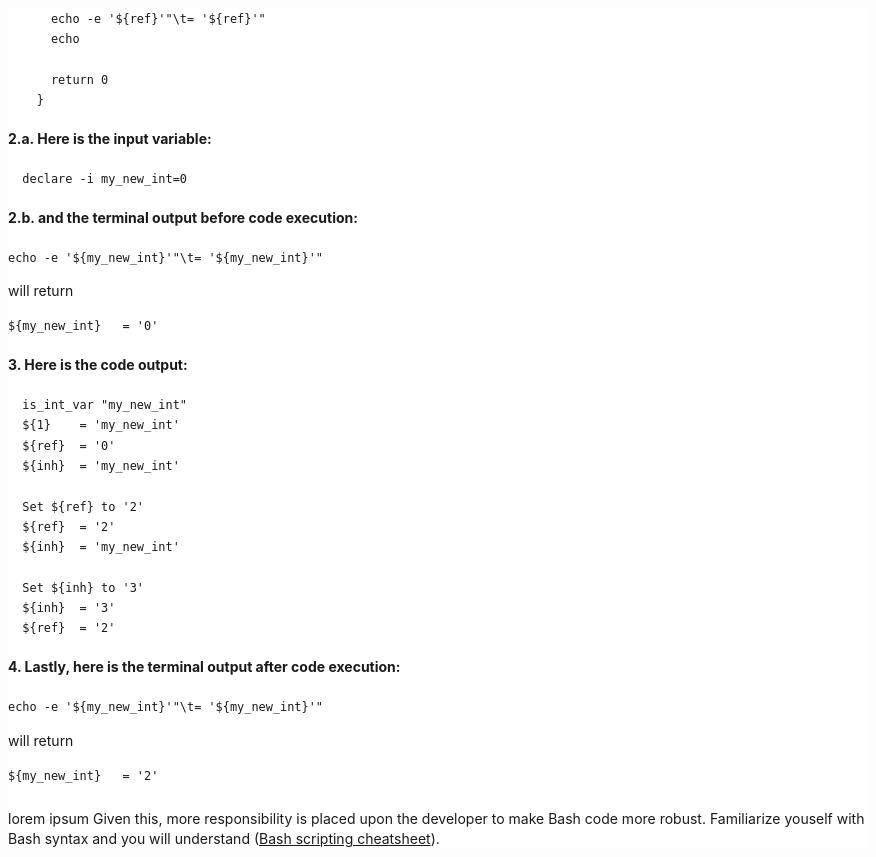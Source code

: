 ```
      echo -e '${ref}'"\t= '${ref}'"
      echo

      return 0
    }
```

#### 2.a. Here is the input variable:
```
  declare -i my_new_int=0
```
#### 2.b. and the terminal output before code execution:
`echo -e '${my_new_int}'"\t= '${my_new_int}'"`

will return

`${my_new_int}   = '0'`

#### 3. Here is the code output:
```
  is_int_var "my_new_int"
  ${1}    = 'my_new_int'
  ${ref}  = '0'
  ${inh}  = 'my_new_int'

  Set ${ref} to '2'
  ${ref}  = '2'
  ${inh}  = 'my_new_int'

  Set ${inh} to '3'
  ${inh}  = '3'
  ${ref}  = '2'
```

#### 4. Lastly, here is the terminal output after code execution:
`echo -e '${my_new_int}'"\t= '${my_new_int}'"`

will return

`${my_new_int}   = '2'`

#####
lorem ipsum
Given this, more responsibility is placed upon the developer to make Bash code more robust. Familiarize youself with Bash syntax and you will understand ([Bash scripting cheatsheet](https://devhints.io/bash)).
